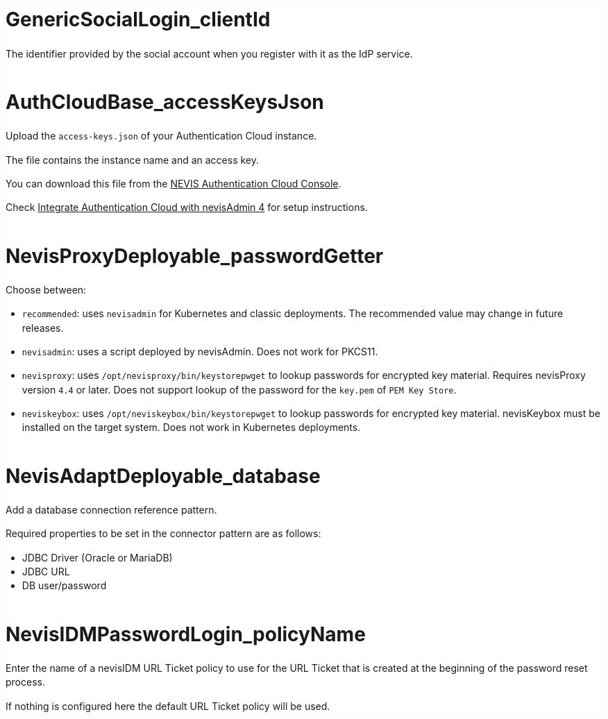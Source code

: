 # GenericSocialLogin_clientId

The identifier provided by the social account when you register with it as the IdP service.

# AuthCloudBase_accessKeysJson

Upload the `access-keys.json` of your Authentication Cloud instance.

The file contains the instance name and an access key.

You can download this file from the [NEVIS Authentication Cloud Console](https://docs.nevis.net/authcloud/access-app/management-console).

Check [Integrate Authentication Cloud with nevisAdmin 4](https://docs.nevis.net/authcloud/integrations/identity-suite-integration/integrate-with-nevisadmin-4) for setup instructions.


# NevisProxyDeployable_passwordGetter

Choose between:

- `recommended`: uses `nevisadmin` for Kubernetes and classic deployments.
The recommended value may change in future releases.

- `nevisadmin`: uses a script deployed by nevisAdmin. Does not work for PKCS11.

- `nevisproxy`: uses `/opt/nevisproxy/bin/keystorepwget` to lookup passwords for encrypted key material. 
Requires nevisProxy version `4.4` or later. 
Does not support lookup of the password for the `key.pem` of `PEM Key Store`.

- `neviskeybox`: uses `/opt/neviskeybox/bin/keystorepwget` to lookup passwords for encrypted key material. 
nevisKeybox must be installed on the target system. 
Does not work in Kubernetes deployments.

# NevisAdaptDeployable_database

Add a database connection reference pattern.

Required properties to be set in the connector pattern are as follows:
- JDBC Driver (Oracle or MariaDB)
- JDBC URL
- DB user/password


# NevisIDMPasswordLogin_policyName

Enter the name of a nevisIDM URL Ticket policy to use for the URL Ticket 
that is created at the beginning of the password reset process.

If nothing is configured here the default URL Ticket policy will be used.
